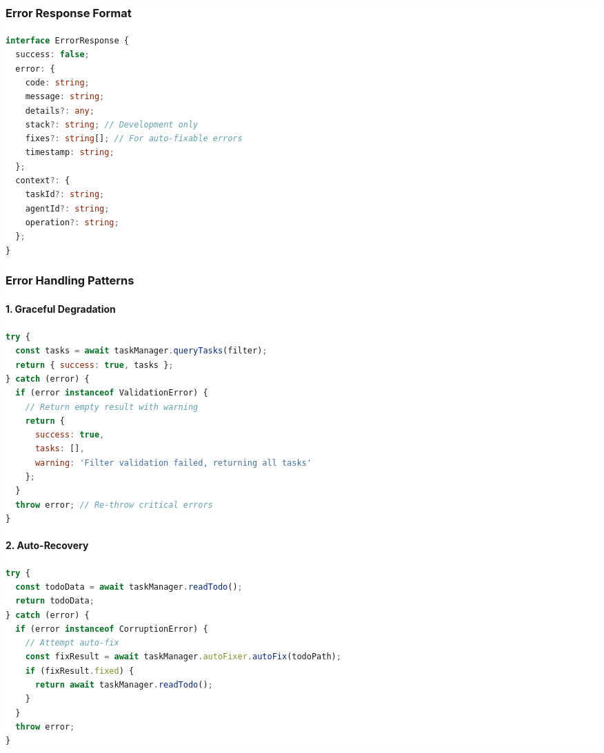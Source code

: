 ### Error Response Format

```typescript
interface ErrorResponse {
  success: false;
  error: {
    code: string;
    message: string;
    details?: any;
    stack?: string; // Development only
    fixes?: string[]; // For auto-fixable errors
    timestamp: string;
  };
  context?: {
    taskId?: string;
    agentId?: string;
    operation?: string;
  };
}
```

### Error Handling Patterns

#### 1. Graceful Degradation

```javascript
try {
  const tasks = await taskManager.queryTasks(filter);
  return { success: true, tasks };
} catch (error) {
  if (error instanceof ValidationError) {
    // Return empty result with warning
    return { 
      success: true, 
      tasks: [], 
      warning: 'Filter validation failed, returning all tasks' 
    };
  }
  throw error; // Re-throw critical errors
}
```

#### 2. Auto-Recovery

```javascript
try {
  const todoData = await taskManager.readTodo();
  return todoData;
} catch (error) {
  if (error instanceof CorruptionError) {
    // Attempt auto-fix
    const fixResult = await taskManager.autoFixer.autoFix(todoPath);
    if (fixResult.fixed) {
      return await taskManager.readTodo();
    }
  }
  throw error;
}
```

